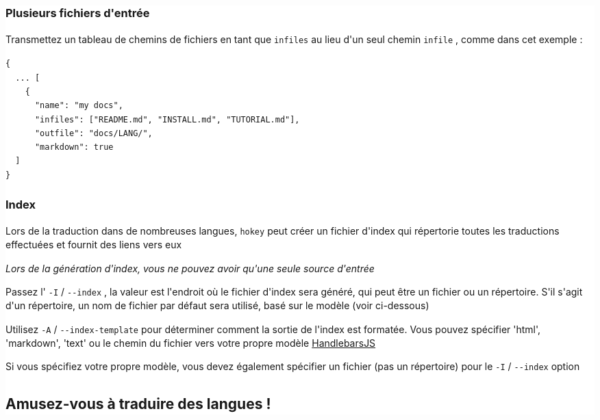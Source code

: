  ### Plusieurs fichiers d'entrée
 Transmettez un tableau de chemins de fichiers en tant que `infiles` au lieu d'un seul chemin `infile` , comme dans cet exemple :

    {
      ... [
        {
          "name": "my docs",
          "infiles": ["README.md", "INSTALL.md", "TUTORIAL.md"],
          "outfile": "docs/LANG/",
          "markdown": true
      ]
    }

 ### Index
 Lors de la traduction dans de nombreuses langues, `hokey` peut créer un fichier d'index qui répertorie toutes les traductions effectuées
 et fournit des liens vers eux

 *Lors de la génération d'index, vous ne pouvez avoir qu'une seule source d'entrée*

 Passez l' `-I` / `--index` , la valeur est l'endroit où le fichier d'index sera généré, qui peut être un fichier
 ou un répertoire. S'il s'agit d'un répertoire, un nom de fichier par défaut sera utilisé, basé sur le modèle (voir ci-dessous)

 Utilisez `-A` / `--index-template` pour déterminer comment la sortie de l'index est formatée. Vous pouvez spécifier 'html',
 'markdown', 'text' ou le chemin du fichier vers votre propre modèle [HandlebarsJS](https://handlebarsjs.com/)

 Si vous spécifiez votre propre modèle, vous devez également spécifier un fichier (pas un répertoire) pour le `-I` / `--index`
 option

 ## Amusez-vous à traduire des langues !

</pre>

